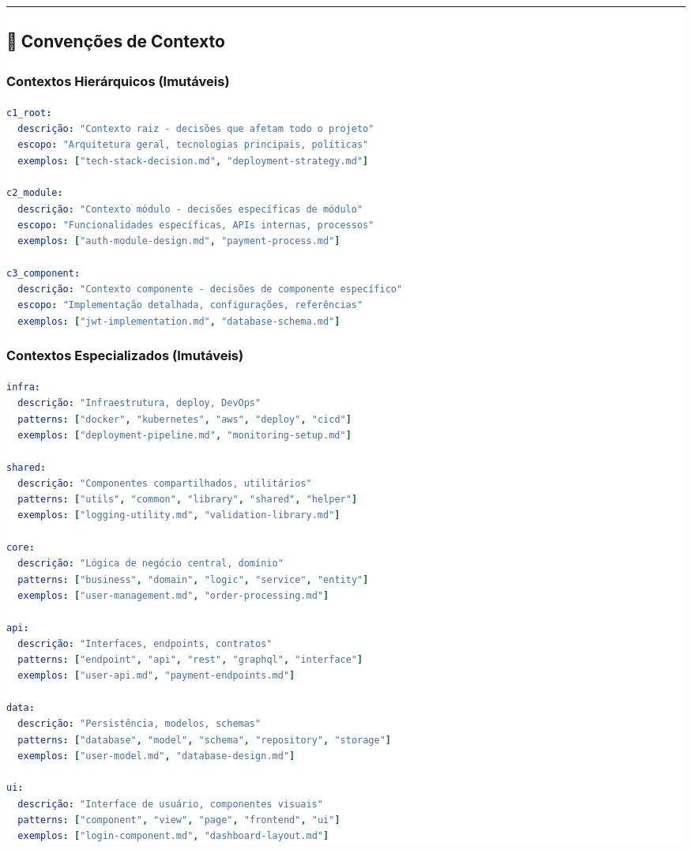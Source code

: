 
---

## 🎯 Convenções de Contexto

### **Contextos Hierárquicos (Imutáveis)**

```yaml
c1_root:
  descrição: "Contexto raiz - decisões que afetam todo o projeto"
  escopo: "Arquitetura geral, tecnologias principais, políticas"
  exemplos: ["tech-stack-decision.md", "deployment-strategy.md"]

c2_module:
  descrição: "Contexto módulo - decisões específicas de módulo"
  escopo: "Funcionalidades específicas, APIs internas, processos"
  exemplos: ["auth-module-design.md", "payment-process.md"]

c3_component:
  descrição: "Contexto componente - decisões de componente específico"
  escopo: "Implementação detalhada, configurações, referências"
  exemplos: ["jwt-implementation.md", "database-schema.md"]
```

### **Contextos Especializados (Imutáveis)**

```yaml
infra:
  descrição: "Infraestrutura, deploy, DevOps"
  patterns: ["docker", "kubernetes", "aws", "deploy", "cicd"]
  exemplos: ["deployment-pipeline.md", "monitoring-setup.md"]

shared:
  descrição: "Componentes compartilhados, utilitários"
  patterns: ["utils", "common", "library", "shared", "helper"]
  exemplos: ["logging-utility.md", "validation-library.md"]

core:
  descrição: "Lógica de negócio central, domínio"
  patterns: ["business", "domain", "logic", "service", "entity"]
  exemplos: ["user-management.md", "order-processing.md"]

api:
  descrição: "Interfaces, endpoints, contratos"
  patterns: ["endpoint", "api", "rest", "graphql", "interface"]
  exemplos: ["user-api.md", "payment-endpoints.md"]

data:
  descrição: "Persistência, modelos, schemas"
  patterns: ["database", "model", "schema", "repository", "storage"]
  exemplos: ["user-model.md", "database-design.md"]

ui:
  descrição: "Interface de usuário, componentes visuais"
  patterns: ["component", "view", "page", "frontend", "ui"]
  exemplos: ["login-component.md", "dashboard-layout.md"]
```

